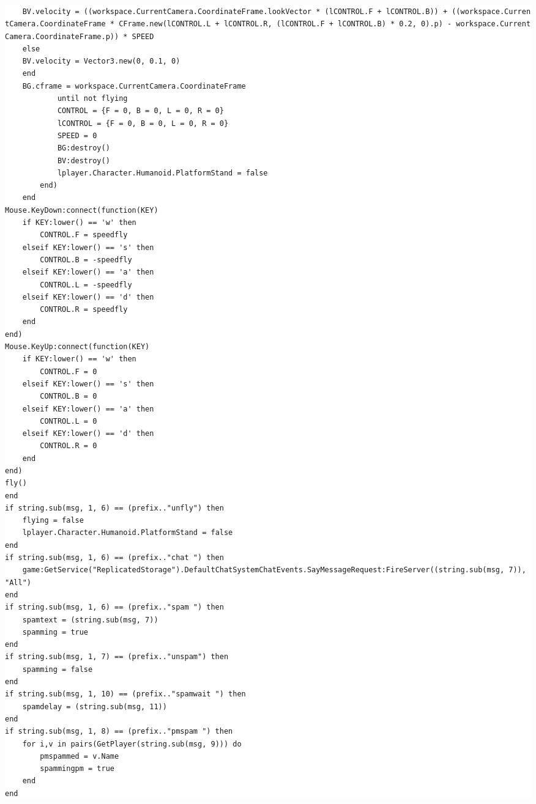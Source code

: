 		BV.velocity = ((workspace.CurrentCamera.CoordinateFrame.lookVector * (lCONTROL.F + lCONTROL.B)) + ((workspace.CurrentCamera.CoordinateFrame * CFrame.new(lCONTROL.L + lCONTROL.R, (lCONTROL.F + lCONTROL.B) * 0.2, 0).p) - workspace.CurrentCamera.CoordinateFrame.p)) * SPEED
		else
		BV.velocity = Vector3.new(0, 0.1, 0)
		end
		BG.cframe = workspace.CurrentCamera.CoordinateFrame
				until not flying
				CONTROL = {F = 0, B = 0, L = 0, R = 0}
				lCONTROL = {F = 0, B = 0, L = 0, R = 0}
				SPEED = 0
				BG:destroy()
				BV:destroy()
				lplayer.Character.Humanoid.PlatformStand = false
			end)
		end
	Mouse.KeyDown:connect(function(KEY)
		if KEY:lower() == 'w' then
			CONTROL.F = speedfly
		elseif KEY:lower() == 's' then
			CONTROL.B = -speedfly
		elseif KEY:lower() == 'a' then
			CONTROL.L = -speedfly 
		elseif KEY:lower() == 'd' then 
			CONTROL.R = speedfly
		end
	end)
	Mouse.KeyUp:connect(function(KEY)
		if KEY:lower() == 'w' then
			CONTROL.F = 0
		elseif KEY:lower() == 's' then
			CONTROL.B = 0
		elseif KEY:lower() == 'a' then
			CONTROL.L = 0
		elseif KEY:lower() == 'd' then
			CONTROL.R = 0
		end
	end)
	fly()
	end
	if string.sub(msg, 1, 6) == (prefix.."unfly") then
		flying = false
		lplayer.Character.Humanoid.PlatformStand = false
	end
	if string.sub(msg, 1, 6) == (prefix.."chat ") then
		game:GetService("ReplicatedStorage").DefaultChatSystemChatEvents.SayMessageRequest:FireServer((string.sub(msg, 7)), "All")
	end
	if string.sub(msg, 1, 6) == (prefix.."spam ") then
		spamtext = (string.sub(msg, 7))
		spamming = true
	end
	if string.sub(msg, 1, 7) == (prefix.."unspam") then
		spamming = false
	end
	if string.sub(msg, 1, 10) == (prefix.."spamwait ") then
		spamdelay = (string.sub(msg, 11))
	end
	if string.sub(msg, 1, 8) == (prefix.."pmspam ") then
		for i,v in pairs(GetPlayer(string.sub(msg, 9))) do
			pmspammed = v.Name
			spammingpm = true
		end
	end